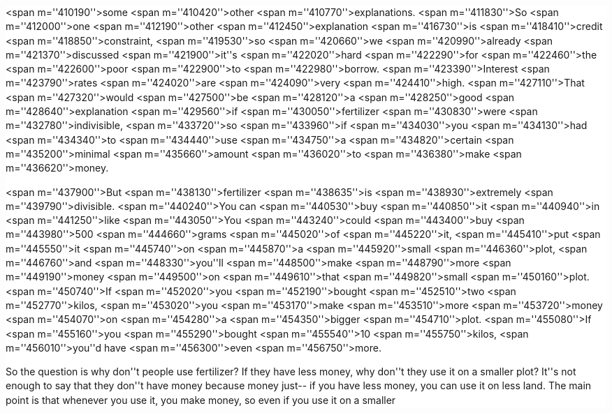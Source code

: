   <span m=''410190''>some</span> <span m=''410420''>other</span> <span m=''410770''>explanations.</span>
  <span m=''411830''>So</span> <span m=''412000''>one</span> <span m=''412190''>other</span>
  <span m=''412450''>explanation</span> <span m=''416730''>is</span> <span m=''418410''>credit</span>
  <span m=''418850''>constraint,</span> <span m=''419530''>so</span> <span m=''420660''>we</span>
  <span m=''420990''>already</span> <span m=''421370''>discussed</span> <span m=''421900''>it''s</span>
  <span m=''422020''>hard</span> <span m=''422290''>for</span> <span m=''422460''>the</span>
  <span m=''422600''>poor</span> <span m=''422900''>to</span> <span m=''422980''>borrow.</span>
  <span m=''423390''>Interest</span> <span m=''423790''>rates</span> <span m=''424020''>are</span>
  <span m=''424090''>very</span> <span m=''424410''>high.</span> <span m=''427110''>That</span>
  <span m=''427320''>would</span> <span m=''427500''>be</span> <span m=''428120''>a</span>
  <span m=''428250''>good</span> <span m=''428640''>explanation</span> <span m=''429560''>if</span>
  <span m=''430050''>fertilizer</span> <span m=''430830''>were</span> <span m=''432780''>indivisible,</span>
  <span m=''433720''>so</span> <span m=''433960''>if</span> <span m=''434030''>you</span>
  <span m=''434130''>had</span> <span m=''434340''>to</span> <span m=''434440''>use</span>
  <span m=''434750''>a</span> <span m=''434820''>certain</span> <span m=''435200''>minimal</span>
  <span m=''435660''>amount</span> <span m=''436020''>to</span> <span m=''436380''>make</span>
  <span m=''436620''>money.</span> </p><p><span m=''437900''>But</span> <span m=''438130''>fertilizer</span>
  <span m=''438635''>is</span> <span m=''438930''>extremely</span> <span m=''439790''>divisible.</span>
  <span m=''440240''>You can</span> <span m=''440530''>buy</span> <span m=''440850''>it</span>
  <span m=''440940''>in</span> <span m=''441250''>like</span> <span m=''443050''>You</span>
  <span m=''443240''>could</span> <span m=''443400''>buy</span> <span m=''443980''>500</span>
  <span m=''444660''>grams</span> <span m=''445020''>of</span> <span m=''445220''>it,</span>
  <span m=''445410''>put</span> <span m=''445550''>it</span> <span m=''445740''>on</span>
  <span m=''445870''>a</span> <span m=''445920''>small</span> <span m=''446360''>plot,</span>
  <span m=''446760''>and</span> <span m=''448330''>you''ll</span> <span m=''448500''>make</span>
  <span m=''448790''>more</span> <span m=''449190''>money</span> <span m=''449500''>on</span>
  <span m=''449610''>that</span> <span m=''449820''>small</span> <span m=''450160''>plot.</span>
  <span m=''450740''>If</span> <span m=''452020''>you</span> <span m=''452190''>bought</span>
  <span m=''452510''>two</span> <span m=''452770''>kilos,</span> <span m=''453020''>you</span>
  <span m=''453170''>make</span> <span m=''453510''>more</span> <span m=''453720''>money</span>
  <span m=''454070''>on</span> <span m=''454280''>a</span> <span m=''454350''>bigger</span>
  <span m=''454710''>plot.</span> <span m=''455080''>If</span> <span m=''455160''>you</span>
  <span m=''455290''>bought</span> <span m=''455540''>10</span> <span m=''455750''>kilos,</span>
  <span m=''456010''>you''d  have</span> <span m=''456300''>even</span> <span m=''456750''>more.</span>
  </p><p><span m=''457050''>So</span> <span m=''458150''>the</span> <span m=''458390''>question</span>
  <span m=''458850''>is</span> <span m=''458970''>why</span> <span m=''459680''>don''t</span>
  <span m=''460160''>people</span> <span m=''460470''>use</span> <span m=''460780''>fertilizer?</span>
  <span m=''462290''>If</span> <span m=''462430''>they</span> <span m=''462510''>have</span>
  <span m=''462740''>less</span> <span m=''463330''>money,</span> <span m=''464370''>why
  don''t</span> <span m=''464700''>they</span> <span m=''464810''>use</span> <span
  m=''465040''>it</span> <span m=''465190''>on</span> <span m=''465380''>a</span>
  <span m=''465440''>smaller</span> <span m=''465930''>plot?</span> <span m=''468700''>It''s
  not</span> <span m=''468850''>enough</span> <span m=''469080''>to</span> <span m=''469220''>say</span>
  <span m=''469420''>that</span> <span m=''469610''>they</span> <span m=''469710''>don''t</span>
  <span m=''469900''>have</span> <span m=''470030''>money</span> <span m=''470720''>because</span>
  <span m=''472120''>money</span> <span m=''472460''>just--</span> <span m=''474175''>if</span>
  <span m=''474640''>you have</span> <span m=''474800''>less</span> <span m=''475100''>money,</span>
  <span m=''475440''>you can</span> <span m=''475580''>use</span> <span m=''475820''>it</span>
  <span m=''476040''>on less</span> <span m=''478220''>land.</span> <span m=''479400''>The</span>
  <span m=''479510''>main</span> <span m=''479760''>point</span> <span m=''480070''>is</span>
  <span m=''480190''>that</span> <span m=''480350''>whenever</span> <span m=''480770''>you</span>
  <span m=''480980''>use</span> <span m=''481310''>it,</span> <span m=''481460''>you</span>
  <span m=''481580''>make</span> <span m=''481840''>money,</span> <span m=''482550''>so</span>
  <span m=''482580''>even</span> <span m=''484970''>if</span> <span m=''485080''>you</span>
  <span m=''485790''>use it</span> <span m=''486070''>on a</span> <span m=''486170''>smaller</span>